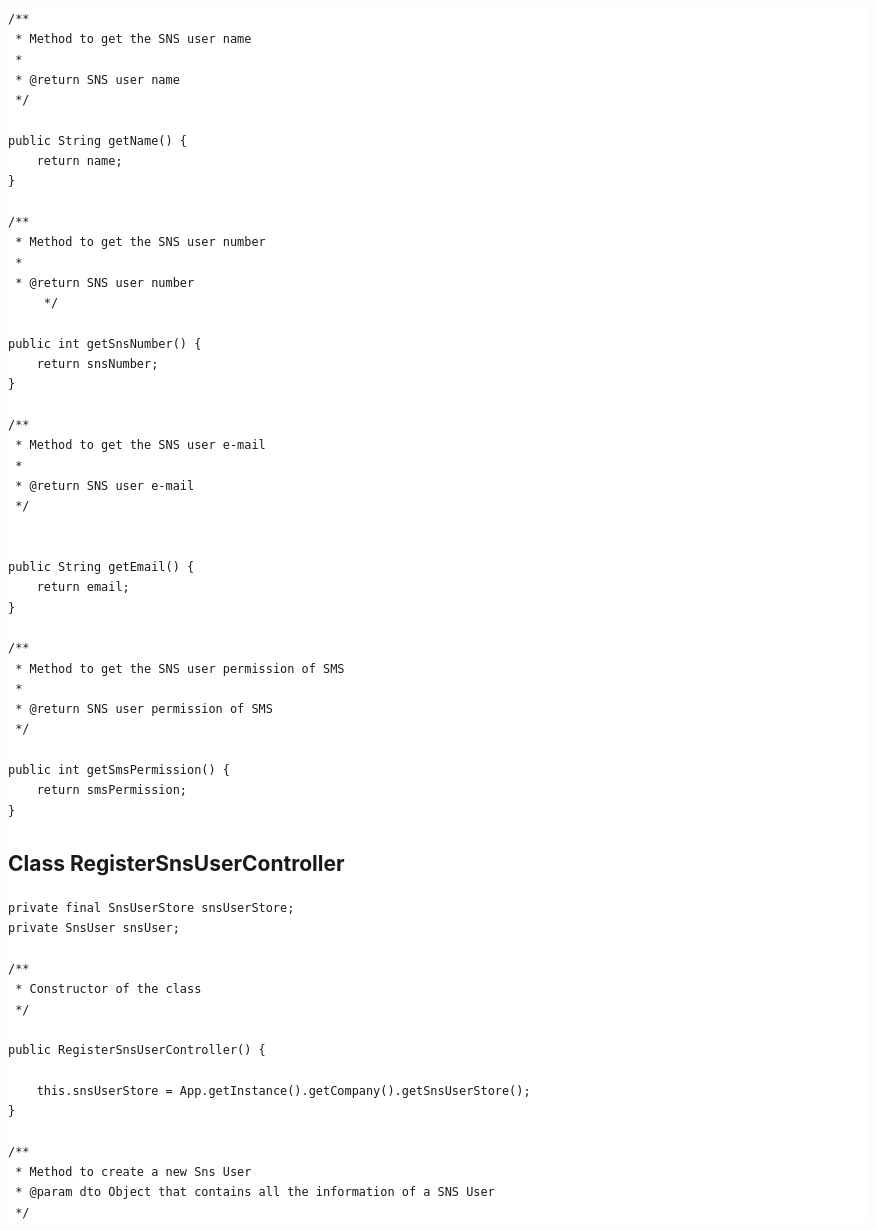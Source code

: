     /**
     * Method to get the SNS user name
     *
     * @return SNS user name
     */

    public String getName() {
        return name;
    }

    /**
     * Method to get the SNS user number
     *
     * @return SNS user number
	     */

    public int getSnsNumber() {
        return snsNumber;
    }

    /**
     * Method to get the SNS user e-mail
     *
     * @return SNS user e-mail
     */


    public String getEmail() {
        return email;
    }

    /**
     * Method to get the SNS user permission of SMS
     *
     * @return SNS user permission of SMS
     */

    public int getSmsPermission() {
        return smsPermission;
    }

## Class RegisterSnsUserController

	private final SnsUserStore snsUserStore;
    private SnsUser snsUser;

    /**
     * Constructor of the class
     */

    public RegisterSnsUserController() {

        this.snsUserStore = App.getInstance().getCompany().getSnsUserStore();
    }

    /**
     * Method to create a new Sns User
     * @param dto Object that contains all the information of a SNS User
     */

